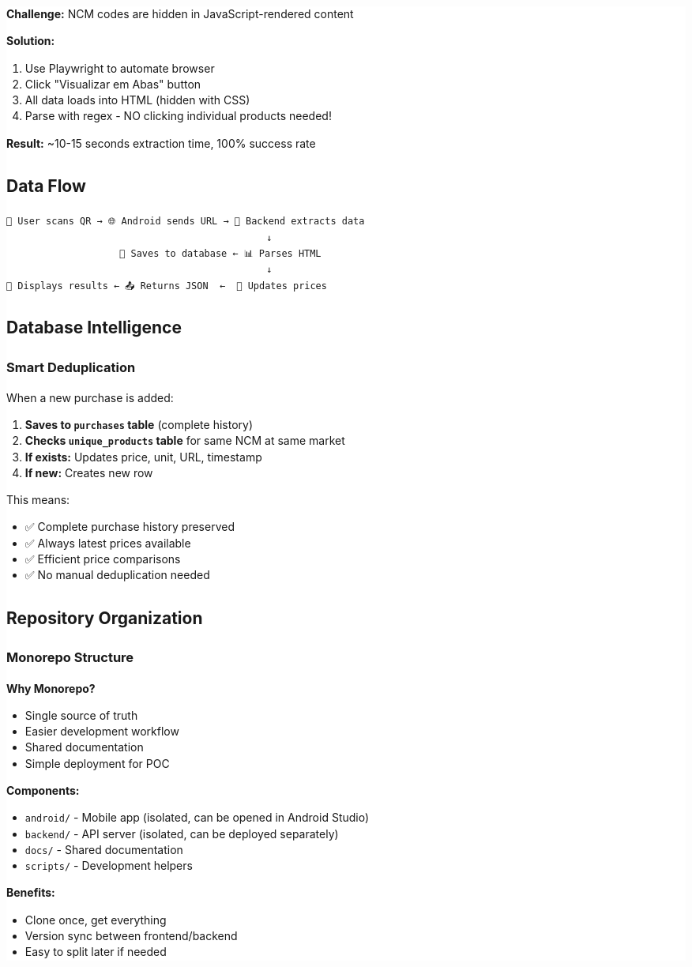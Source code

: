 **Challenge:** NCM codes are hidden in JavaScript-rendered content

**Solution:** 
1. Use Playwright to automate browser
2. Click "Visualizar em Abas" button
3. All data loads into HTML (hidden with CSS)
4. Parse with regex - NO clicking individual products needed!

**Result:** ~10-15 seconds extraction time, 100% success rate

## Data Flow

```
📱 User scans QR → 🌐 Android sends URL → 🤖 Backend extracts data
                                              ↓
                    🏪 Saves to database ← 📊 Parses HTML
                                              ↓
📱 Displays results ← 📤 Returns JSON  ←  💾 Updates prices
```

## Database Intelligence

### Smart Deduplication

When a new purchase is added:
1. **Saves to `purchases` table** (complete history)
2. **Checks `unique_products` table** for same NCM at same market
3. **If exists:** Updates price, unit, URL, timestamp
4. **If new:** Creates new row

This means:
- ✅ Complete purchase history preserved
- ✅ Always latest prices available
- ✅ Efficient price comparisons
- ✅ No manual deduplication needed

## Repository Organization

### Monorepo Structure

**Why Monorepo?**
- Single source of truth
- Easier development workflow
- Shared documentation
- Simple deployment for POC

**Components:**
- `android/` - Mobile app (isolated, can be opened in Android Studio)
- `backend/` - API server (isolated, can be deployed separately)
- `docs/` - Shared documentation
- `scripts/` - Development helpers

**Benefits:**
- Clone once, get everything
- Version sync between frontend/backend
- Easy to split later if needed
